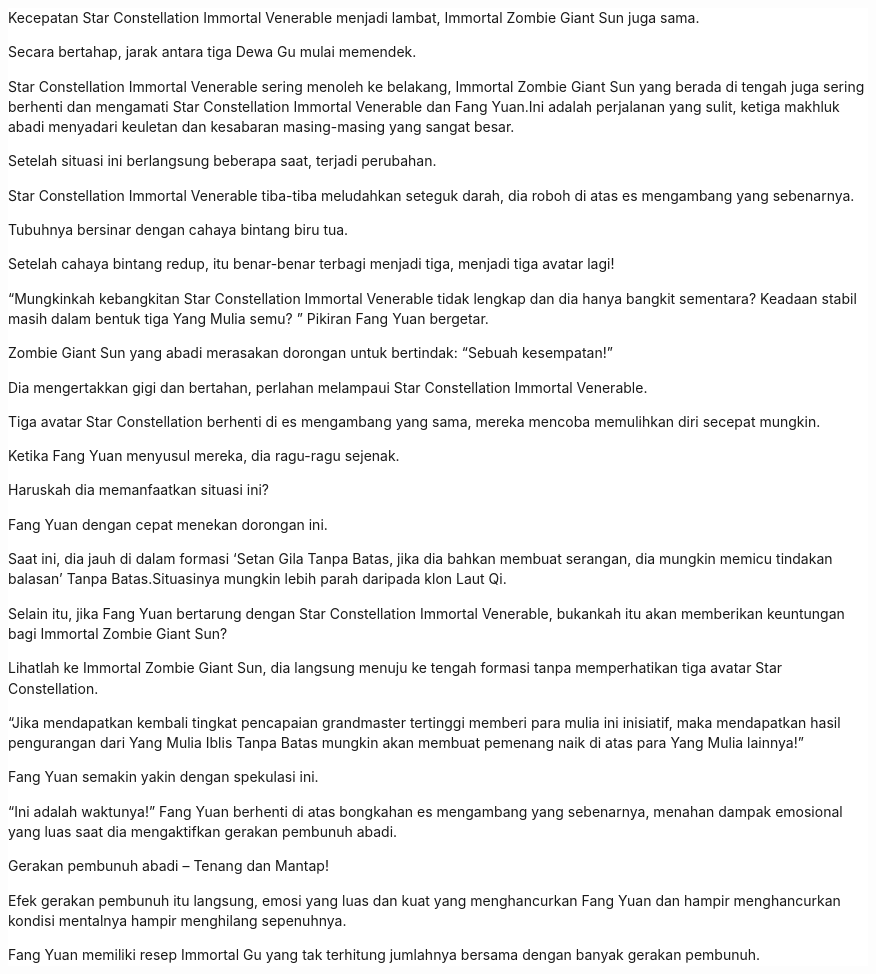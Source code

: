 Kecepatan Star Constellation Immortal Venerable menjadi lambat, Immortal Zombie Giant Sun juga sama.

Secara bertahap, jarak antara tiga Dewa Gu mulai memendek.

Star Constellation Immortal Venerable sering menoleh ke belakang, Immortal Zombie Giant Sun yang berada di tengah juga sering berhenti dan mengamati Star Constellation Immortal Venerable dan Fang Yuan.Ini adalah perjalanan yang sulit, ketiga makhluk abadi menyadari keuletan dan kesabaran masing-masing yang sangat besar.

Setelah situasi ini berlangsung beberapa saat, terjadi perubahan.

Star Constellation Immortal Venerable tiba-tiba meludahkan seteguk darah, dia roboh di atas es mengambang yang sebenarnya.

Tubuhnya bersinar dengan cahaya bintang biru tua.

Setelah cahaya bintang redup, itu benar-benar terbagi menjadi tiga, menjadi tiga avatar lagi!

“Mungkinkah kebangkitan Star Constellation Immortal Venerable tidak lengkap dan dia hanya bangkit sementara? Keadaan stabil masih dalam bentuk tiga Yang Mulia semu? ” Pikiran Fang Yuan bergetar.

Zombie Giant Sun yang abadi merasakan dorongan untuk bertindak: “Sebuah kesempatan!”

Dia mengertakkan gigi dan bertahan, perlahan melampaui Star Constellation Immortal Venerable.

Tiga avatar Star Constellation berhenti di es mengambang yang sama, mereka mencoba memulihkan diri secepat mungkin.

Ketika Fang Yuan menyusul mereka, dia ragu-ragu sejenak.

Haruskah dia memanfaatkan situasi ini?

Fang Yuan dengan cepat menekan dorongan ini.

Saat ini, dia jauh di dalam formasi ‘Setan Gila Tanpa Batas, jika dia bahkan membuat serangan, dia mungkin memicu tindakan balasan’ Tanpa Batas.Situasinya mungkin lebih parah daripada klon Laut Qi.

Selain itu, jika Fang Yuan bertarung dengan Star Constellation Immortal Venerable, bukankah itu akan memberikan keuntungan bagi Immortal Zombie Giant Sun?

Lihatlah ke Immortal Zombie Giant Sun, dia langsung menuju ke tengah formasi tanpa memperhatikan tiga avatar Star Constellation.

“Jika mendapatkan kembali tingkat pencapaian grandmaster tertinggi memberi para mulia ini inisiatif, maka mendapatkan hasil pengurangan dari Yang Mulia Iblis Tanpa Batas mungkin akan membuat pemenang naik di atas para Yang Mulia lainnya!”

Fang Yuan semakin yakin dengan spekulasi ini.

“Ini adalah waktunya!” Fang Yuan berhenti di atas bongkahan es mengambang yang sebenarnya, menahan dampak emosional yang luas saat dia mengaktifkan gerakan pembunuh abadi.

Gerakan pembunuh abadi – Tenang dan Mantap!

Efek gerakan pembunuh itu langsung, emosi yang luas dan kuat yang menghancurkan Fang Yuan dan hampir menghancurkan kondisi mentalnya hampir menghilang sepenuhnya.

Fang Yuan memiliki resep Immortal Gu yang tak terhitung jumlahnya bersama dengan banyak gerakan pembunuh.

